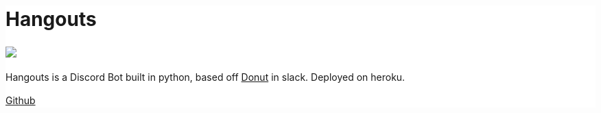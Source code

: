 # Hangouts

<img src="/thumbnails/hangouts.png" width="100%"  />

Hangouts is a Discord Bot built in python, based off [Donut](https://www.google.com/search?q=donuts+slack&sourceid=chrome&ie=UTF-8) in slack. Deployed on heroku.

[Github](https://github.com/zhaovan/discord-hangouts)
